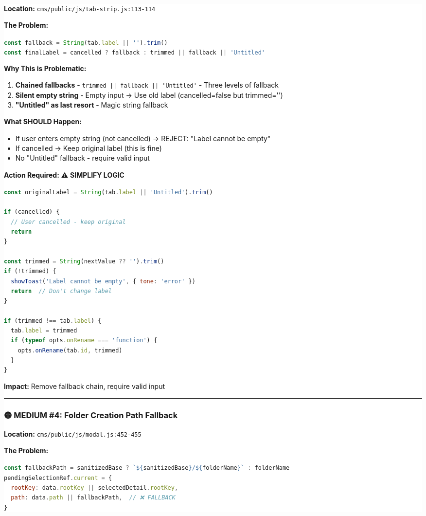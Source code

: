 **Location:** `cms/public/js/tab-strip.js:113-114`

**The Problem:**
```javascript
const fallback = String(tab.label || '').trim()
const finalLabel = cancelled ? fallback : trimmed || fallback || 'Untitled'
```

**Why This is Problematic:**
1. **Chained fallbacks** - `trimmed || fallback || 'Untitled'` - Three levels of fallback
2. **Silent empty string** - Empty input → Use old label (cancelled=false but trimmed='')
3. **"Untitled" as last resort** - Magic string fallback

**What SHOULD Happen:**
- If user enters empty string (not cancelled) → REJECT: "Label cannot be empty"
- If cancelled → Keep original label (this is fine)
- No "Untitled" fallback - require valid input

**Action Required:** ⚠️ **SIMPLIFY LOGIC**
```javascript
const originalLabel = String(tab.label || 'Untitled').trim()

if (cancelled) {
  // User cancelled - keep original
  return
}

const trimmed = String(nextValue ?? '').trim()
if (!trimmed) {
  showToast('Label cannot be empty', { tone: 'error' })
  return  // Don't change label
}

if (trimmed !== tab.label) {
  tab.label = trimmed
  if (typeof opts.onRename === 'function') {
    opts.onRename(tab.id, trimmed)
  }
}
```

**Impact:** Remove fallback chain, require valid input

---

### 🟡 MEDIUM #4: Folder Creation Path Fallback

**Location:** `cms/public/js/modal.js:452-455`

**The Problem:**
```javascript
const fallbackPath = sanitizedBase ? `${sanitizedBase}/${folderName}` : folderName
pendingSelectionRef.current = {
  rootKey: data.rootKey || selectedDetail.rootKey,
  path: data.path || fallbackPath,  // ❌ FALLBACK
}
```
